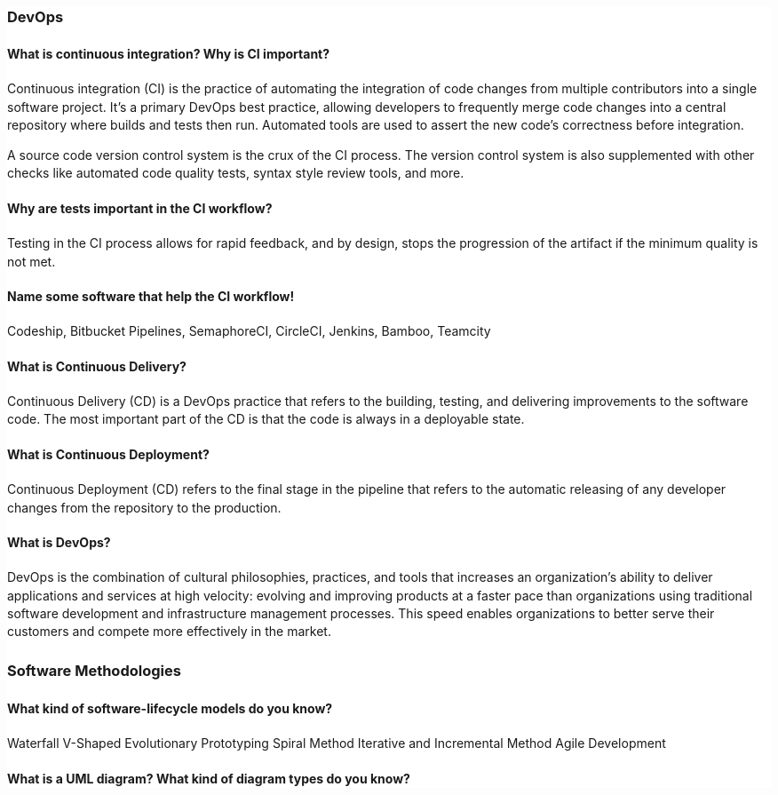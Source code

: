 ### DevOps

#### What is continuous integration? Why is CI important?

Continuous integration (CI) is the practice of automating the integration of code changes from multiple contributors into a single software project.
It’s a primary DevOps best practice, allowing developers to frequently merge code changes into a central repository where builds and tests then run.
Automated tools are used to assert the new code’s correctness before integration.

A source code version control system is the crux of the CI process. The version control system is also supplemented with other checks like automated code quality tests,
syntax style review tools, and more.

#### Why are tests important in the CI workflow?

Testing in the CI process allows for rapid feedback, and by design, stops the progression of the artifact if the minimum quality is not met.

#### Name some software that help the CI workflow!

Codeship, Bitbucket Pipelines, SemaphoreCI, CircleCI, Jenkins, Bamboo, Teamcity

#### What is Continuous Delivery?

Continuous Delivery (CD) is a DevOps practice that refers to the building, testing, and delivering improvements to the software code.
The most important part of the CD is that the code is always in a deployable state.

#### What is Continuous Deployment?

Continuous Deployment (CD) refers to the final stage in the pipeline that refers to the automatic releasing of any developer changes from the repository to the production.

#### What is DevOps?

DevOps is the combination of cultural philosophies, practices, and tools that increases an organization’s ability to deliver applications and services at high velocity:
evolving and improving products at a faster pace than organizations using traditional software development and infrastructure management processes.
This speed enables organizations to better serve their customers and compete more effectively in the market.

### Software Methodologies

#### What kind of software-lifecycle models do you know?

Waterfall
V-Shaped
Evolutionary Prototyping
Spiral Method
Iterative and Incremental Method
Agile Development

#### What is a UML diagram? What kind of diagram types do you know?
